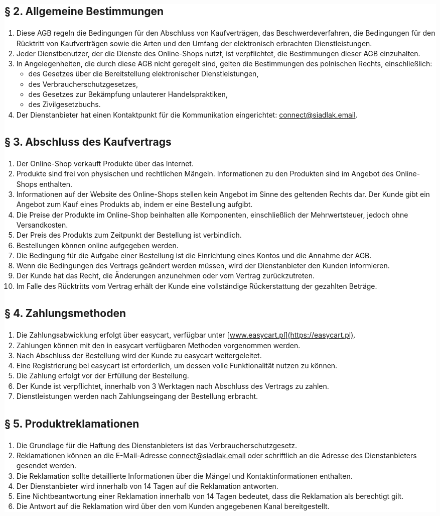 ## § 2. Allgemeine Bestimmungen
1. Diese AGB regeln die Bedingungen für den Abschluss von Kaufverträgen, das Beschwerdeverfahren, die Bedingungen für den Rücktritt von Kaufverträgen sowie die Arten und den Umfang der elektronisch erbrachten Dienstleistungen.
2. Jeder Dienstbenutzer, der die Dienste des Online-Shops nutzt, ist verpflichtet, die Bestimmungen dieser AGB einzuhalten.
3. In Angelegenheiten, die durch diese AGB nicht geregelt sind, gelten die Bestimmungen des polnischen Rechts, einschließlich:
    - des Gesetzes über die Bereitstellung elektronischer Dienstleistungen,
    - des Verbraucherschutzgesetzes,
    - des Gesetzes zur Bekämpfung unlauterer Handelspraktiken,
    - des Zivilgesetzbuchs.
4. Der Dienstanbieter hat einen Kontaktpunkt für die Kommunikation eingerichtet: [connect@siadlak.email](mailto:connect@siadlak.email).

## § 3. Abschluss des Kaufvertrags
1. Der Online-Shop verkauft Produkte über das Internet.
2. Produkte sind frei von physischen und rechtlichen Mängeln. Informationen zu den Produkten sind im Angebot des Online-Shops enthalten.
3. Informationen auf der Website des Online-Shops stellen kein Angebot im Sinne des geltenden Rechts dar. Der Kunde gibt ein Angebot zum Kauf eines Produkts ab, indem er eine Bestellung aufgibt.
4. Die Preise der Produkte im Online-Shop beinhalten alle Komponenten, einschließlich der Mehrwertsteuer, jedoch ohne Versandkosten.
5. Der Preis des Produkts zum Zeitpunkt der Bestellung ist verbindlich.
6. Bestellungen können online aufgegeben werden.
7. Die Bedingung für die Aufgabe einer Bestellung ist die Einrichtung eines Kontos und die Annahme der AGB.
8. Wenn die Bedingungen des Vertrags geändert werden müssen, wird der Dienstanbieter den Kunden informieren.
9. Der Kunde hat das Recht, die Änderungen anzunehmen oder vom Vertrag zurückzutreten.
10. Im Falle des Rücktritts vom Vertrag erhält der Kunde eine vollständige Rückerstattung der gezahlten Beträge.

## § 4. Zahlungsmethoden
1. Die Zahlungsabwicklung erfolgt über easycart, verfügbar unter [www.easycart.pl](https://easycart.pl).
2. Zahlungen können mit den in easycart verfügbaren Methoden vorgenommen werden.
3. Nach Abschluss der Bestellung wird der Kunde zu easycart weitergeleitet.
4. Eine Registrierung bei easycart ist erforderlich, um dessen volle Funktionalität nutzen zu können.
5. Die Zahlung erfolgt vor der Erfüllung der Bestellung.
6. Der Kunde ist verpflichtet, innerhalb von 3 Werktagen nach Abschluss des Vertrags zu zahlen.
7. Dienstleistungen werden nach Zahlungseingang der Bestellung erbracht.

## § 5. Produktreklamationen
1. Die Grundlage für die Haftung des Dienstanbieters ist das Verbraucherschutzgesetz.
2. Reklamationen können an die E-Mail-Adresse [connect@siadlak.email](mailto:connect@siadlak.email) oder schriftlich an die Adresse des Dienstanbieters gesendet werden.
3. Die Reklamation sollte detaillierte Informationen über die Mängel und Kontaktinformationen enthalten.
4. Der Dienstanbieter wird innerhalb von 14 Tagen auf die Reklamation antworten.
5. Eine Nichtbeantwortung einer Reklamation innerhalb von 14 Tagen bedeutet, dass die Reklamation als berechtigt gilt.
6. Die Antwort auf die Reklamation wird über den vom Kunden angegebenen Kanal bereitgestellt.
